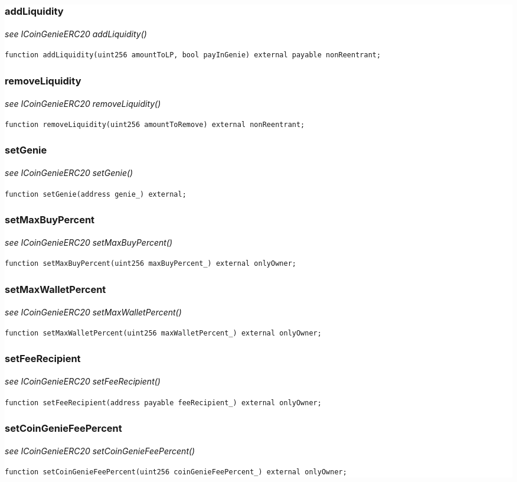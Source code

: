 ### addLiquidity

*see ICoinGenieERC20 addLiquidity()*


```solidity
function addLiquidity(uint256 amountToLP, bool payInGenie) external payable nonReentrant;
```

### removeLiquidity

*see ICoinGenieERC20 removeLiquidity()*


```solidity
function removeLiquidity(uint256 amountToRemove) external nonReentrant;
```

### setGenie

*see ICoinGenieERC20 setGenie()*


```solidity
function setGenie(address genie_) external;
```

### setMaxBuyPercent

*see ICoinGenieERC20 setMaxBuyPercent()*


```solidity
function setMaxBuyPercent(uint256 maxBuyPercent_) external onlyOwner;
```

### setMaxWalletPercent

*see ICoinGenieERC20 setMaxWalletPercent()*


```solidity
function setMaxWalletPercent(uint256 maxWalletPercent_) external onlyOwner;
```

### setFeeRecipient

*see ICoinGenieERC20 setFeeRecipient()*


```solidity
function setFeeRecipient(address payable feeRecipient_) external onlyOwner;
```

### setCoinGenieFeePercent

*see ICoinGenieERC20 setCoinGenieFeePercent()*


```solidity
function setCoinGenieFeePercent(uint256 coinGenieFeePercent_) external onlyOwner;
```
